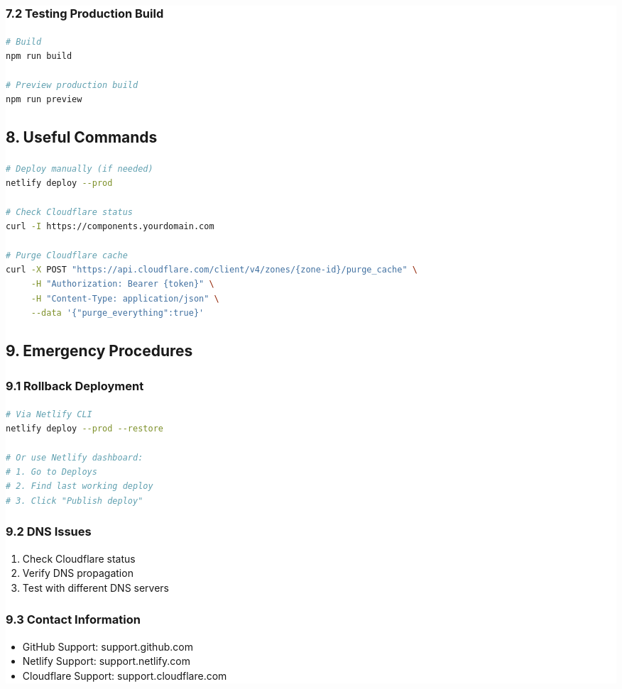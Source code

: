 ### 7.2 Testing Production Build
```bash
# Build
npm run build

# Preview production build
npm run preview
```

## 8. Useful Commands

```bash
# Deploy manually (if needed)
netlify deploy --prod

# Check Cloudflare status
curl -I https://components.yourdomain.com

# Purge Cloudflare cache
curl -X POST "https://api.cloudflare.com/client/v4/zones/{zone-id}/purge_cache" \
     -H "Authorization: Bearer {token}" \
     -H "Content-Type: application/json" \
     --data '{"purge_everything":true}'
```

## 9. Emergency Procedures

### 9.1 Rollback Deployment
```bash
# Via Netlify CLI
netlify deploy --prod --restore

# Or use Netlify dashboard:
# 1. Go to Deploys
# 2. Find last working deploy
# 3. Click "Publish deploy"
```

### 9.2 DNS Issues
1. Check Cloudflare status
2. Verify DNS propagation
3. Test with different DNS servers

### 9.3 Contact Information
- GitHub Support: support.github.com
- Netlify Support: support.netlify.com
- Cloudflare Support: support.cloudflare.com
